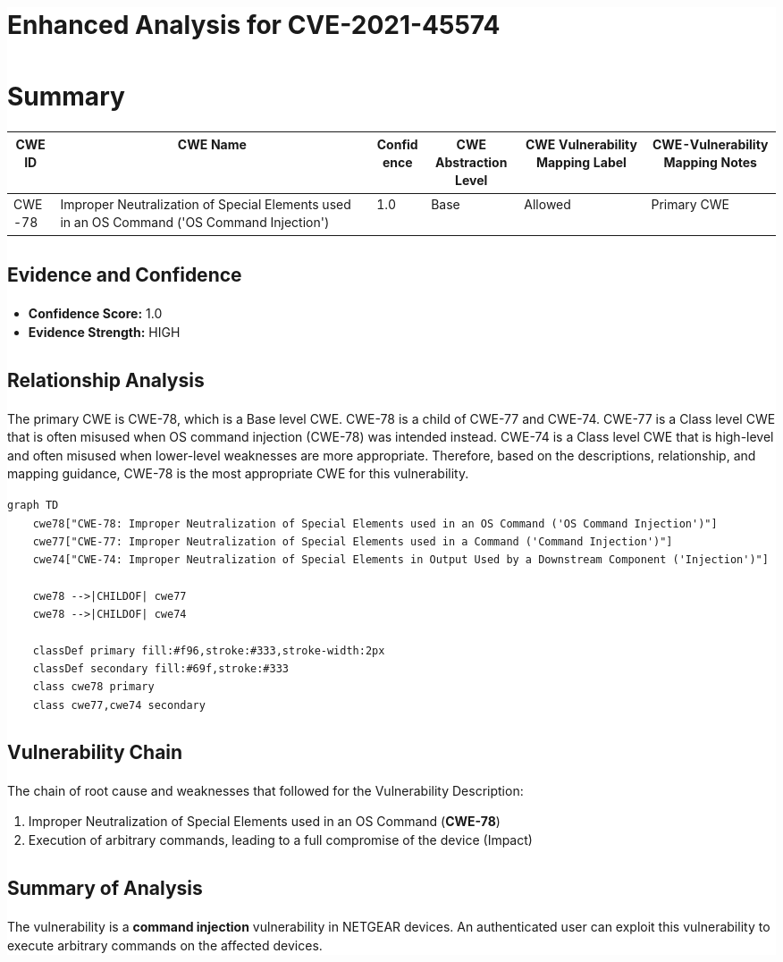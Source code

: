 # Enhanced Analysis for CVE-2021-45574

# Summary
| CWE ID | CWE Name | Confidence | CWE Abstraction Level | CWE Vulnerability Mapping Label | CWE-Vulnerability Mapping Notes |
|---|---|---|---|---|---|
| CWE-78 | Improper Neutralization of Special Elements used in an OS Command ('OS Command Injection') | 1.0 | Base | Allowed | Primary CWE |

## Evidence and Confidence

*   **Confidence Score:** 1.0
*   **Evidence Strength:** HIGH

## Relationship Analysis
The primary CWE is CWE-78, which is a Base level CWE.
CWE-78 is a child of CWE-77 and CWE-74.
CWE-77 is a Class level CWE that is often misused when OS command injection (CWE-78) was intended instead.
CWE-74 is a Class level CWE that is high-level and often misused when lower-level weaknesses are more appropriate.
Therefore, based on the descriptions, relationship, and mapping guidance, CWE-78 is the most appropriate CWE for this vulnerability.

```mermaid
graph TD
    cwe78["CWE-78: Improper Neutralization of Special Elements used in an OS Command ('OS Command Injection')"]
    cwe77["CWE-77: Improper Neutralization of Special Elements used in a Command ('Command Injection')"]
    cwe74["CWE-74: Improper Neutralization of Special Elements in Output Used by a Downstream Component ('Injection')"]
    
    cwe78 -->|CHILDOF| cwe77
    cwe78 -->|CHILDOF| cwe74
    
    classDef primary fill:#f96,stroke:#333,stroke-width:2px
    classDef secondary fill:#69f,stroke:#333
    class cwe78 primary
    class cwe77,cwe74 secondary
```

## Vulnerability Chain
The chain of root cause and weaknesses that followed for the Vulnerability Description:
1.  Improper Neutralization of Special Elements used in an OS Command (**CWE-78**)
2.  Execution of arbitrary commands, leading to a full compromise of the device (Impact)

## Summary of Analysis
The vulnerability is a **command injection** vulnerability in NETGEAR devices. An authenticated user can exploit this vulnerability to execute arbitrary commands on the affected devices.
